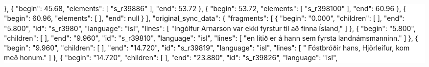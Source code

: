 },
{
"begin": 45.68,
"elements": [
"s_r39886"
],
"end": 53.72
},
{
"begin": 53.72,
"elements": [
"s_r398100"
],
"end": 60.96
},
{
"begin": 60.96,
"elements": [
],
"end": null
}
],
"original_sync_data": {
"fragments": [
{
"begin": "0.000",
"children": [
],
"end": "5.800",
"id": "s_r3980",
"language": "isl",
"lines": [
"Ingólfur Arnarson var ekki fyrstur til að finna Ísland,"
]
},
{
"begin": "5.800",
"children": [
],
"end": "9.960",
"id": "s_r39810",
"language": "isl",
"lines": [
"en litið er á hann sem fyrsta landnámsmanninn."
]
},
{
"begin": "9.960",
"children": [
],
"end": "14.720",
"id": "s_r39819",
"language": "isl",
"lines": [
" Fóstbróðir hans, Hjörleifur, kom með honum."
]
},
{
"begin": "14.720",
"children": [
],
"end": "23.880",
"id": "s_r39826",
"language": "isl",
